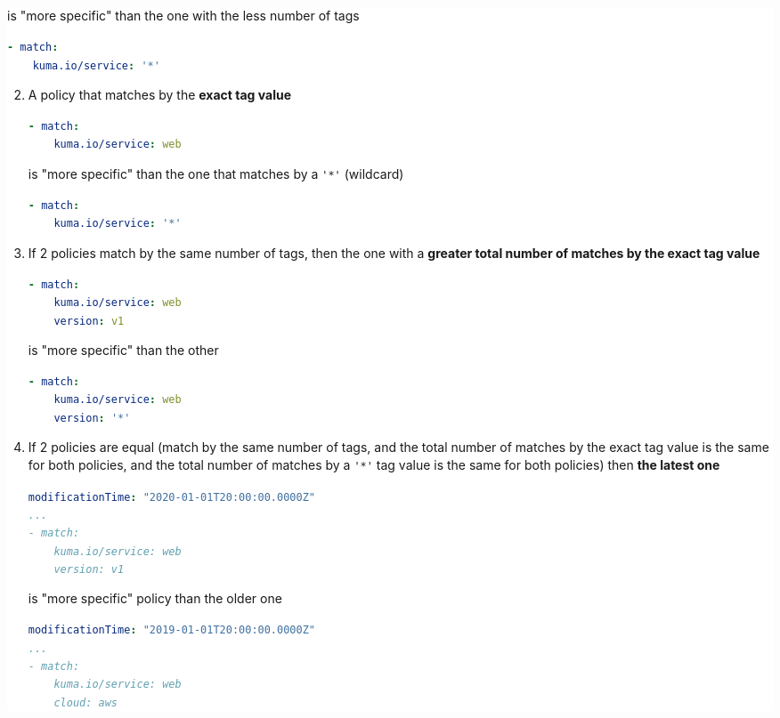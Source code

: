    is "more specific" than the one with the less number of tags

   ```yaml
   - match:
       kuma.io/service: '*'
   ```

2. A policy that matches by the **exact tag value**


   ```yaml
   - match:
       kuma.io/service: web
   ```

   is "more specific" than the one that matches by a `'*'` (wildcard)

   ```yaml
   - match:
       kuma.io/service: '*'
   ```

3. If 2 policies match by the same number of tags, then the one with a **greater total number of matches by the exact tag value**

   ```yaml
   - match:
       kuma.io/service: web
       version: v1
   ```

   is "more specific" than the other

   ```yaml
   - match:
       kuma.io/service: web
       version: '*'
   ```

4. If 2 policies are equal (match by the same number of tags, and the total number of matches by the exact tag value is the same for both policies, and the total number of matches by a `'*'` tag value is the same for both policies) then **the latest one** 

   ```yaml
   modificationTime: "2020-01-01T20:00:00.0000Z"
   ...
   - match:
       kuma.io/service: web
       version: v1
   ```

   is "more specific" policy than the older one 

   ```yaml
   modificationTime: "2019-01-01T20:00:00.0000Z"
   ...
   - match:
       kuma.io/service: web
       cloud: aws
   ```
